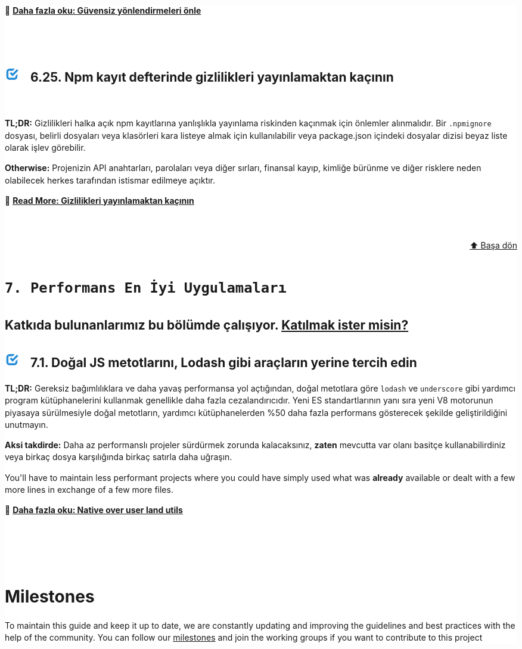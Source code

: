 🔗 [**Daha fazla oku: Güvensiz yönlendirmeleri önle**](/sections/security/saferedirects.md)

<br/><br/>

## ![✔] 6.25. Npm kayıt defterinde gizlilikleri yayınlamaktan kaçının

<a href="https://www.owasp.org/index.php/Top_10-2017_A6-Security_Misconfiguration" target="_blank"><img src="https://img.shields.io/badge/%E2%9C%94%20OWASP%20Threats%20-%20A6:Security%20Misconfiguration%20-green.svg" alt=""/></a>

**TL;DR:** Gizlilikleri halka açık npm kayıtlarına yanlışlıkla yayınlama riskinden kaçınmak için önlemler alınmalıdır. Bir `.npmignore` dosyası, belirli dosyaları veya klasörleri kara listeye almak için kullanılabilir veya package.json içindeki dosyalar dizisi beyaz liste olarak işlev görebilir.

**Otherwise:** Projenizin API anahtarları, parolaları veya diğer sırları, finansal kayıp, kimliğe bürünme ve diğer risklere neden olabilecek herkes tarafından istismar edilmeye açıktır.

🔗 [**Read More: Gizlilikleri yayınlamaktan kaçının**](/sections/security/avoid_publishing_secrets.md)
<br/><br/><br/>

<p align="right"><a href="#table-of-contents">⬆ Başa dön</a></p>

# `7. Performans En İyi Uygulamaları`

## Katkıda bulunanlarımız bu bölümde çalışıyor. [Katılmak ister misin?](https://github.com/i0natan/nodebestpractices/issues/256)

## ![✔] 7.1. Doğal JS metotlarını, Lodash gibi araçların yerine tercih edin

 **TL;DR:** Gereksiz bağımlılıklara ve daha yavaş performansa yol açtığından, doğal metotlara göre `lodash` ve `underscore` gibi yardımcı program kütüphanelerini kullanmak genellikle daha fazla cezalandırıcıdır. Yeni ES standartlarının yanı sıra yeni V8 motorunun piyasaya sürülmesiyle doğal metotların, yardımcı kütüphanelerden %50 daha fazla performans gösterecek şekilde geliştirildiğini unutmayın.

**Aksi takdirde:** Daha az performanslı projeler sürdürmek zorunda kalacaksınız, **zaten** mevcutta var olanı basitçe kullanabilirdiniz veya birkaç dosya karşılığında birkaç satırla daha uğraşın.

You'll have to maintain less performant projects where you could have simply used what was **already** available or dealt with a few more lines in exchange of a few more files.

🔗 [**Daha fazla oku: Native over user land utils**](/sections/performance/nativeoverutil.md)

<br/><br/><br/>

# Milestones

To maintain this guide and keep it up to date, we are constantly updating and improving the guidelines and best practices with the help of the community. You can follow our [milestones](https://github.com/i0natan/nodebestpractices/milestones) and join the working groups if you want to contribute to this project


[✔]: assets/images/checkbox-small-blue.png